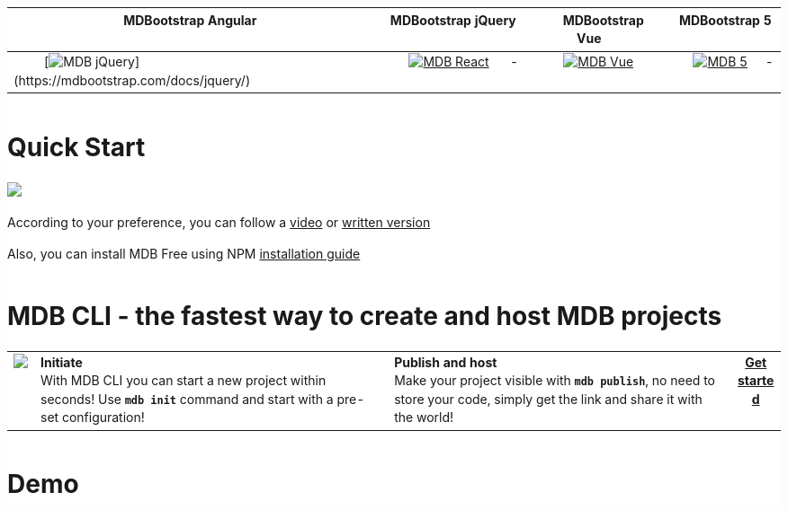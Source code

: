 |⠀ MDBootstrap Angular⠀ |⠀    MDBootstrap jQuery ⠀­  |⠀ ­   MDBootstrap Vue⠀  ­ | ­­ MDBootstrap 5   ­­|
| --------------- | ------------------ | ------------- | ------------- |
| ­­­ ­­­ ­­­ ­­­ ­­­ ­­­ ­­­ ­­­ ­­­­   [![MDB jQuery](https://mdbootstrap.com/img/Marketing/general/logo/small/jquery.png")](https://mdbootstrap.com/docs/jquery/) ­­ ­­­­ ­­­ |⠀   ­­ ­­­ ­­­ ­­­ ­­­ ­­­   [![MDB React](https://mdbootstrap.com/img/Marketing/general/logo/small/react.png)](https://mdbootstrap.com/docs/react/)  ⠀­­ ­­­ ­­­ ­­­ ­­­ ­­­  |⠀ ­­ ­­­ ­­­ ­­­ ­­­ ­­­   [![MDB Vue](https://mdbootstrap.com/img/Marketing/general/logo/small/vue.png)](https://mdbootstrap.com/docs/vue/)    ­­ ­­­ ­­­ ­­­ ­­­ ­­­   |    ­­­ ­­­ ­­­ ­­­ ­­­ ­­­      [![MDB 5](https://mdbootstrap.com/wp-content/uploads/2020/08/bootstrap5-logo.png)](https://mdbootstrap.com/docs/standard/)   ⠀   ­­ ­­­ ­­­ ­­­ ­­­ ­­­


# Quick Start 

 <a href="https://youtu.be/J3M0QS6YB0w"><img src="https://mdbootstrap.com/wp-content/uploads/2020/08/angular-play-yt.png"></a>

According to your preference, you can follow a [video](https://youtu.be/J3M0QS6YB0w) or [written version](https://mdbootstrap.com/docs/angular/getting-started/quick-start/)

Also, you can install MDB Free using NPM [installation guide](https://mdbootstrap.com/docs/angular/getting-started/quick-start/)

# MDB CLI - the fastest way to create and host MDB projects

<table>
  <tbody>
    <tr>
      <td align="center" valign="middle">
        <a href="https://mdbootstrap.com/cli/">
          <img
            src="https://mdbootstrap.com/img/Marketing/products/cli/cli-free.jpg"
            style="width: 60px;">
        </a>
      </td>
      <td align="left" valign="top">
        <b>Initiate</b>
        <br />
        With MDB CLI you can start a new project within seconds! Use <b><code>mdb init</code></b> command and start with a pre-set configuration!
      </td>
      <td align="left" valign="top">
        <b>Publish and host</b>
        <br />
        Make your project visible with <b><code>mdb publish</code></b>, no need to store your code, simply get the link and share it with the world!
      </td>
        <td align="center">
          <b><a href="https://mdbootstrap.com/cli/">Get started</a> </p>
        </td>
    </tr>
  </tbody>
</table>

# Demo
